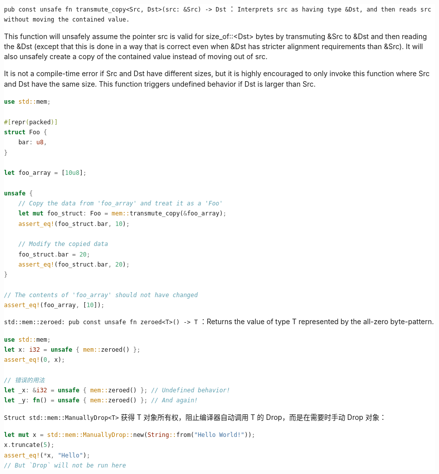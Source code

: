 `pub const unsafe fn transmute_copy<Src, Dst>(src: &Src) -> Dst` ： `Interprets src as having type
&Dst, and then reads src without moving the contained value.`

This function will unsafely assume the pointer src is valid for size_of::&lt;Dst&gt; bytes by
transmuting &amp;Src to &amp;Dst and then reading the &amp;Dst (except that this is done in a way that is
correct even when &amp;Dst has stricter alignment requirements than &amp;Src). It will also unsafely
create a copy of the contained value instead of moving out of src.

It is not a compile-time error if Src and Dst have different sizes, but it is highly encouraged to
only invoke this function where Src and Dst have the same size. This function triggers undefined
behavior if Dst is larger than Src.

```rust
use std::mem;

#[repr(packed)]
struct Foo {
    bar: u8,
}

let foo_array = [10u8];

unsafe {
    // Copy the data from 'foo_array' and treat it as a 'Foo'
    let mut foo_struct: Foo = mem::transmute_copy(&foo_array);
    assert_eq!(foo_struct.bar, 10);

    // Modify the copied data
    foo_struct.bar = 20;
    assert_eq!(foo_struct.bar, 20);
}

// The contents of 'foo_array' should not have changed
assert_eq!(foo_array, [10]);
```

`std::mem::zeroed: pub const unsafe fn zeroed<T>() -> T` ：Returns the value of type T represented
by the all-zero byte-pattern.

```rust
use std::mem;
let x: i32 = unsafe { mem::zeroed() };
assert_eq!(0, x);

// 错误的用法
let _x: &i32 = unsafe { mem::zeroed() }; // Undefined behavior!
let _y: fn() = unsafe { mem::zeroed() }; // And again!
```

`Struct std::mem::ManuallyDrop<T>` 获得 T 对象所有权，阻止编译器自动调用 T 的 Drop，而是在需要时手动
Drop 对象：

```rust
let mut x = std::mem::ManuallyDrop::new(String::from("Hello World!"));
x.truncate(5);
assert_eq!(*x, "Hello");
// But `Drop` will not be run here
```
